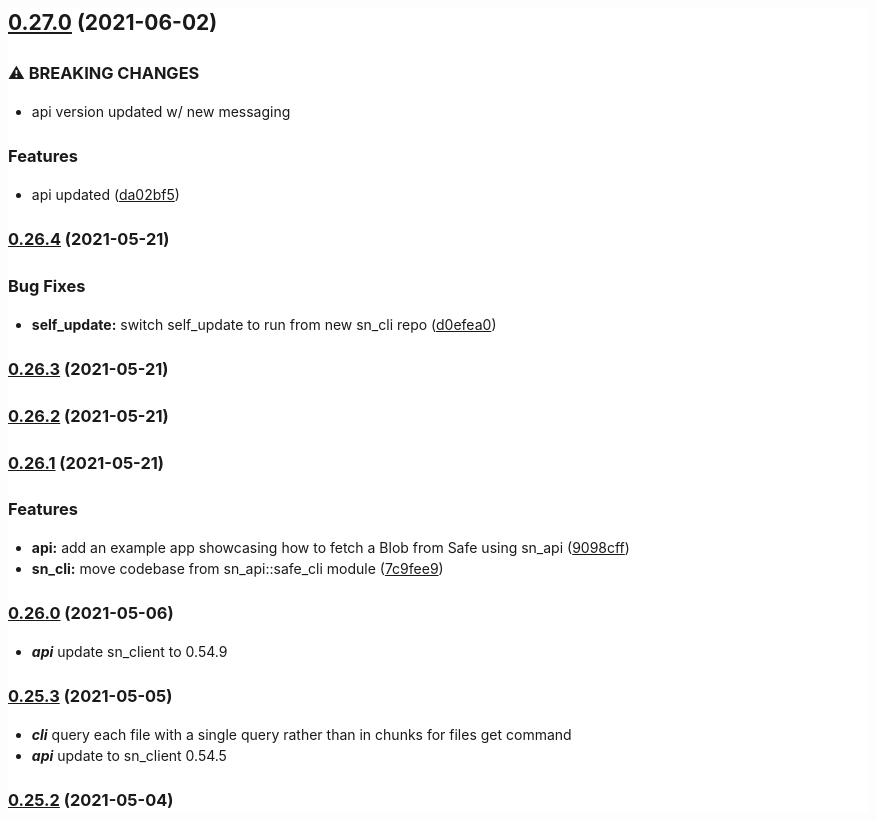 ## [0.27.0](https://github.com/maidsafe/sn_cli/compare/v0.26.4...v0.27.0) (2021-06-02)


### ⚠ BREAKING CHANGES

* api version updated w/ new messaging

### Features

* api updated ([da02bf5](https://github.com/maidsafe/sn_cli/commit/da02bf58c74d2b5ec81fd6c67593a18220bc191f))

### [0.26.4](https://github.com/maidsafe/sn_cli/compare/v0.26.3...v0.26.4) (2021-05-21)


### Bug Fixes

* **self_update:** switch self_update to run from new sn_cli repo ([d0efea0](https://github.com/maidsafe/sn_cli/commit/d0efea0584c33a880da37d99517af15aaa0c7958))

### [0.26.3](https://github.com/maidsafe/sn_cli/compare/v0.26.2...v0.26.3) (2021-05-21)

### [0.26.2](https://github.com/maidsafe/sn_cli/compare/v0.26.1...v0.26.2) (2021-05-21)

### [0.26.1](https://github.com/maidsafe/sn_cli/compare/v0.26.0...v0.26.1) (2021-05-21)


### Features

* **api:** add an example app showcasing how to fetch a Blob from Safe using sn_api ([9098cff](https://github.com/maidsafe/sn_cli/commit/9098cff4c4d2ba15321dd072c970a18781a04a49))
* **sn_cli:** move codebase from sn_api::safe_cli module ([7c9fee9](https://github.com/maidsafe/sn_cli/commit/7c9fee9ebe445871deed02a5f99447525081d060))

### [0.26.0](https://github.com/maidsafe/sn_api/compare/v0.25.3...v0.26.0) (2021-05-06)

* ***api*** update sn_client to 0.54.9

### [0.25.3](https://github.com/maidsafe/sn_api/compare/v0.25.2...v0.25.3) (2021-05-05)

* ***cli*** query each file with a single query rather than in chunks for files get command
* ***api*** update to sn_client 0.54.5

### [0.25.2](https://github.com/maidsafe/sn_api/compare/v0.25.1...v0.25.2) (2021-05-04)
